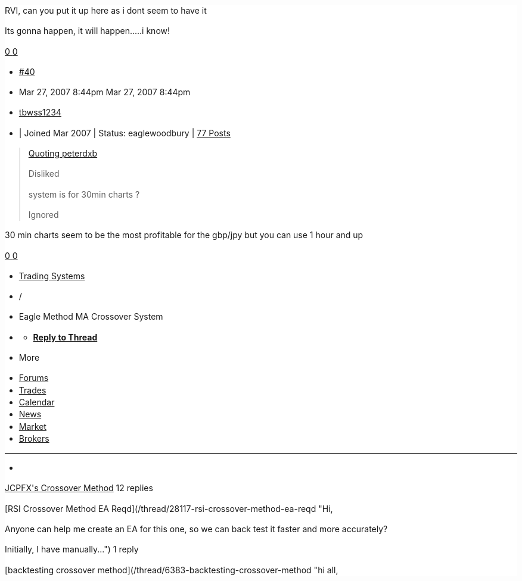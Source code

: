 RVI, can you put it up here as i dont seem to have it 

Its gonna happen, it will happen.....i know!

[0 ](javascript:void\(0\);) [0 ](javascript:void\(0\);)

  * [#40](/thread/post/254993#post254993 "Post Permalink")

  * Mar 27, 2007 8:44pm  Mar 27, 2007 8:44pm 

  * [ tbwss1234](tbwss1234)

  * | Joined Mar 2007  | Status: eaglewoodbury | [77 Posts](/search?do=process&provider=Member&searchuser=35418)

> [Quoting peterdxb](/thread/post/254987#post254987 "View Quoted Post")
> 
> Disliked
> 
> system is for 30min charts ?
> 
> Ignored

30 min charts seem to be the most profitable for the gbp/jpy but you can use 1 hour and up 

[0 ](javascript:void\(0\);) [0 ](javascript:void\(0\);)

  * [Trading Systems](/forum/71-trading-systems)
  * /
  * Eagle Method MA Crossover System
  *   * [ **Reply to Thread** ](/thread/22510-eagle-method-ma-crossover-system/reply#reply)

  * More

[](https://www.forexfactory.com "Homepage")

  * [Forums](forums)
  * [Trades](trades)
  * [Calendar](calendar)
  * [News](news)
  * [Market](market)
  * [Brokers](brokers)

****

[](https://www.faireconomy.com/)

  * 

[JCPFX's Crossover Method](/thread/231896-jcpfxs-crossover-method "I started a journal on this method a couple of weeks ago when I went live with it, but figured this would be a better place to discuss it...") 12 replies

[RSI Crossover Method EA Reqd](/thread/28117-rsi-crossover-method-ea-reqd "Hi, 
 
Anyone can help me create an EA for this one, so we can back test it faster and more accurately? 
 
Initially, I have manually...") 1 reply

[backtesting crossover method](/thread/6383-backtesting-crossover-method "hi all, 
  